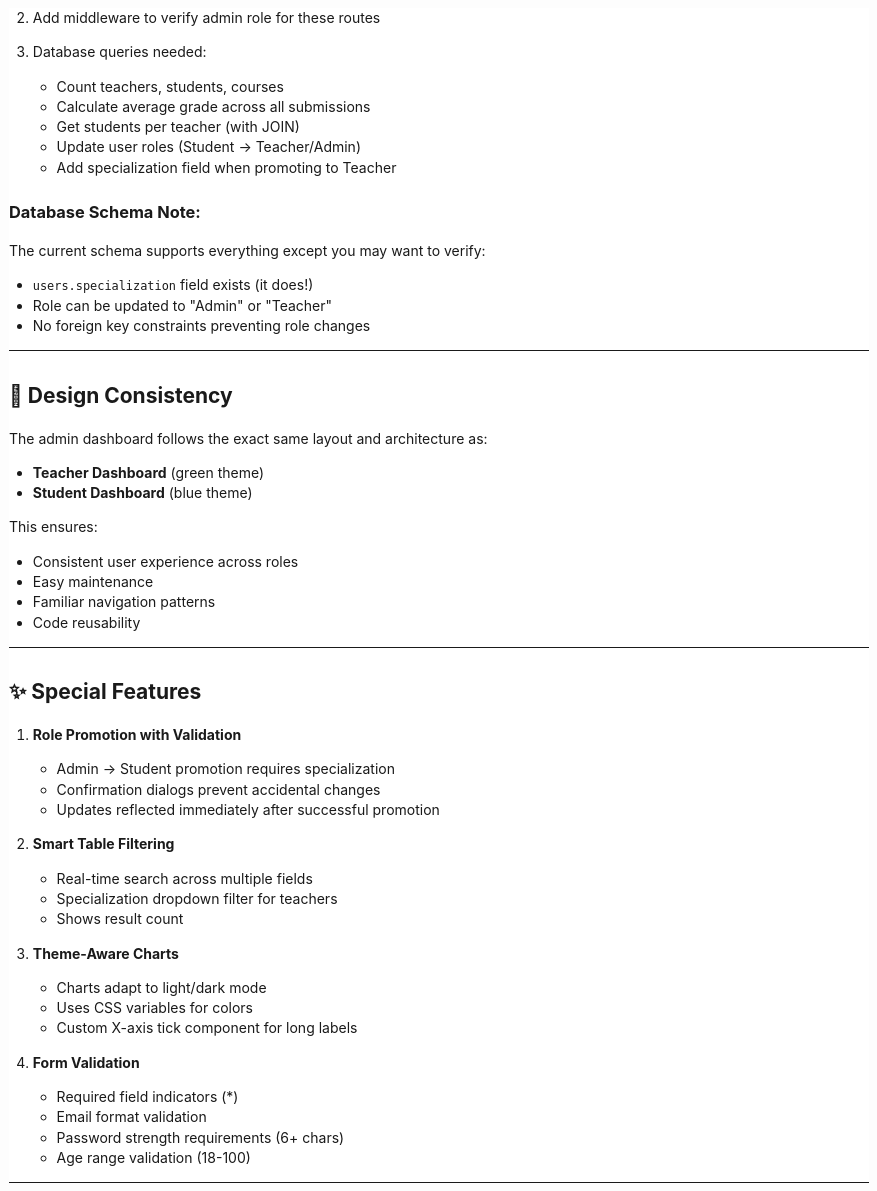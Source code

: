 2. Add middleware to verify admin role for these routes

3. Database queries needed:
   - Count teachers, students, courses
   - Calculate average grade across all submissions
   - Get students per teacher (with JOIN)
   - Update user roles (Student → Teacher/Admin)
   - Add specialization field when promoting to Teacher

### Database Schema Note:
The current schema supports everything except you may want to verify:
- `users.specialization` field exists (it does!)
- Role can be updated to "Admin" or "Teacher"
- No foreign key constraints preventing role changes

---

## 🎨 Design Consistency

The admin dashboard follows the exact same layout and architecture as:
- **Teacher Dashboard** (green theme)
- **Student Dashboard** (blue theme)

This ensures:
- Consistent user experience across roles
- Easy maintenance
- Familiar navigation patterns
- Code reusability

---

## ✨ Special Features

1. **Role Promotion with Validation**
   - Admin → Student promotion requires specialization
   - Confirmation dialogs prevent accidental changes
   - Updates reflected immediately after successful promotion

2. **Smart Table Filtering**
   - Real-time search across multiple fields
   - Specialization dropdown filter for teachers
   - Shows result count

3. **Theme-Aware Charts**
   - Charts adapt to light/dark mode
   - Uses CSS variables for colors
   - Custom X-axis tick component for long labels

4. **Form Validation**
   - Required field indicators (*)
   - Email format validation
   - Password strength requirements (6+ chars)
   - Age range validation (18-100)

---